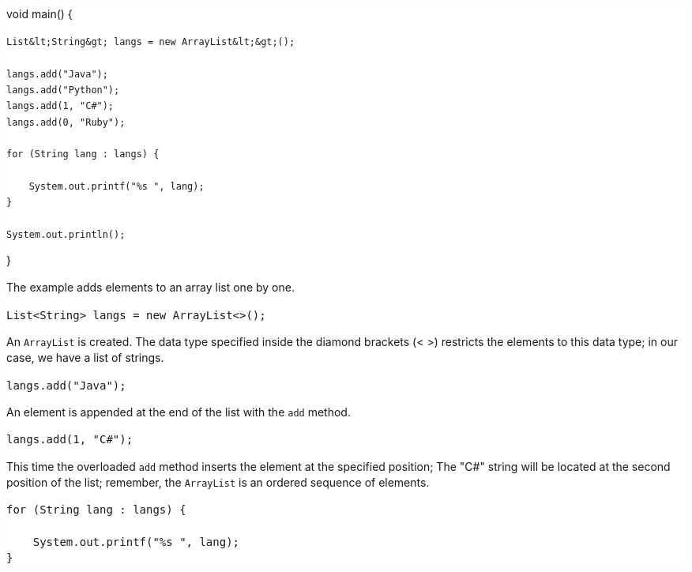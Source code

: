 void main() {

    List&lt;String&gt; langs = new ArrayList&lt;&gt;();

    langs.add("Java");
    langs.add("Python");
    langs.add(1, "C#");
    langs.add(0, "Ruby");

    for (String lang : langs) {

        System.out.printf("%s ", lang);
    }

    System.out.println();
}
</pre>

<p>
The example adds elements to an array list one by one.
</p>

<pre class="explanation">
List&lt;String&gt; langs = new ArrayList&lt;&gt;();
</pre>

<p>
An <code>ArrayList</code> is created. The data type specified inside
the diamond brackets (&lt; &gt;) restricts the elements to this data
type; in our case, we have a list of strings.
</p>

<pre class="explanation">
langs.add("Java");
</pre>

<p>
An element is appended at the end of the list with the <code>add</code>
method.
</p>

<pre class="explanation">
langs.add(1, "C#");
</pre>

<p>
This time the overloaded <code>add</code> method inserts the element at the
specified position; The "C#" string will be located at the second position of
the list; remember, the <code>ArrayList</code> is an ordered sequence of
elements.
</p>

<pre class="explanation">
for (String lang : langs) {

    System.out.printf("%s ", lang);
}
</pre>
